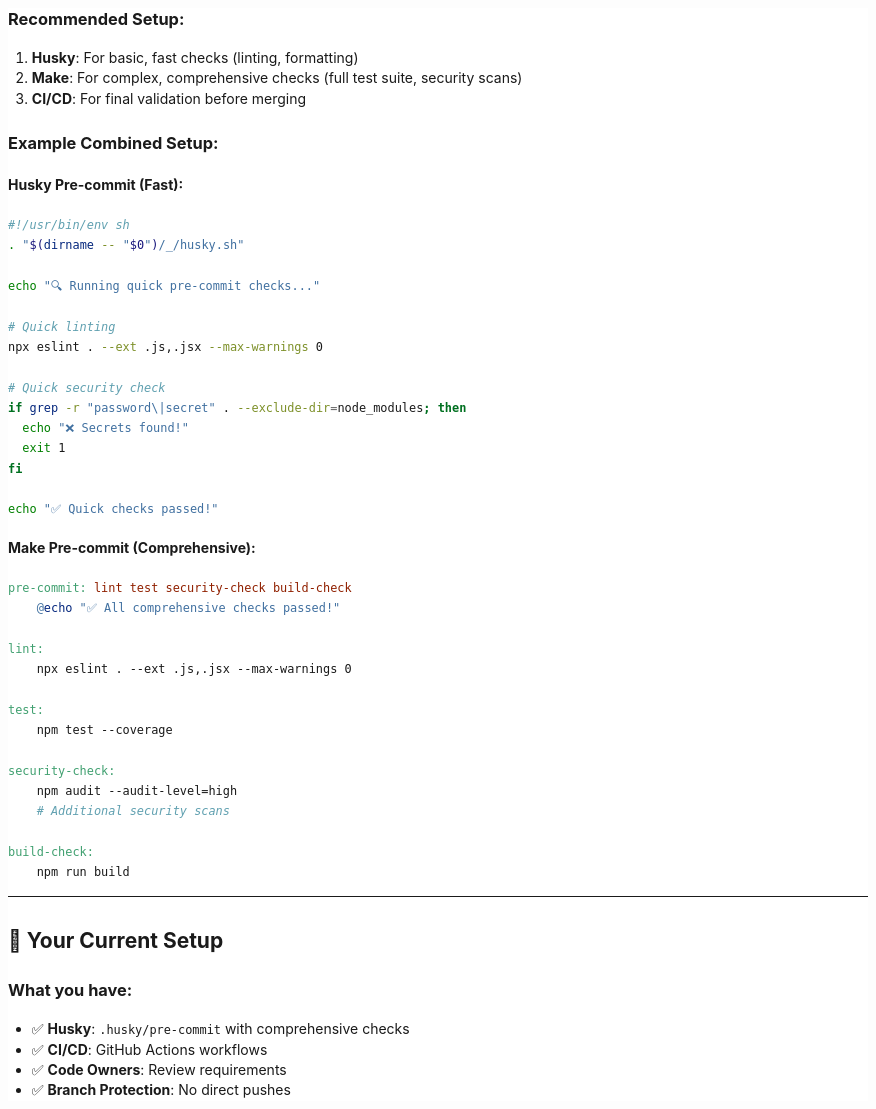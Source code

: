 ### Recommended Setup:
1. **Husky**: For basic, fast checks (linting, formatting)
2. **Make**: For complex, comprehensive checks (full test suite, security scans)
3. **CI/CD**: For final validation before merging

### Example Combined Setup:

#### Husky Pre-commit (Fast):
```bash
#!/usr/bin/env sh
. "$(dirname -- "$0")/_/husky.sh"

echo "🔍 Running quick pre-commit checks..."

# Quick linting
npx eslint . --ext .js,.jsx --max-warnings 0

# Quick security check
if grep -r "password\|secret" . --exclude-dir=node_modules; then
  echo "❌ Secrets found!"
  exit 1
fi

echo "✅ Quick checks passed!"
```

#### Make Pre-commit (Comprehensive):
```makefile
pre-commit: lint test security-check build-check
	@echo "✅ All comprehensive checks passed!"

lint:
	npx eslint . --ext .js,.jsx --max-warnings 0

test:
	npm test --coverage

security-check:
	npm audit --audit-level=high
	# Additional security scans

build-check:
	npm run build
```

---

## 🔧 **Your Current Setup**

### What you have:
- ✅ **Husky**: `.husky/pre-commit` with comprehensive checks
- ✅ **CI/CD**: GitHub Actions workflows
- ✅ **Code Owners**: Review requirements
- ✅ **Branch Protection**: No direct pushes

